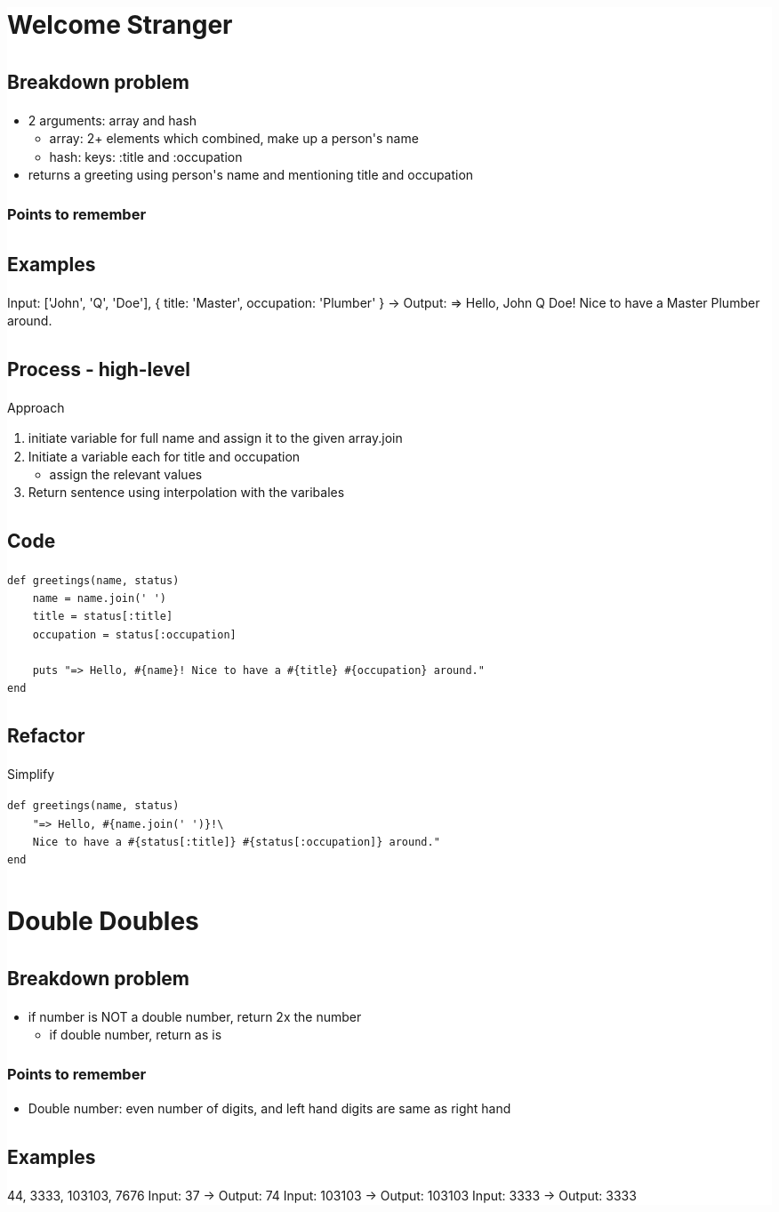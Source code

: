 # Welcome Stranger
## Breakdown problem
- 2 arguments: array and hash
    - array: 2+ elements which combined, make up a person's name
    - hash: keys: :title and :occupation
- returns a greeting using person's name and mentioning title and occupation
### Points to remember

## Examples

Input: ['John', 'Q', 'Doe'], { title: 'Master', occupation: 'Plumber' } -> Output: => Hello, John Q Doe! Nice to have a Master Plumber around.

## Process - high-level
Approach
1. initiate variable for full name and assign it to the given array.join
2. Initiate a variable each for title and occupation
    - assign the relevant values
3. Return sentence using interpolation with the varibales

## Code
```
def greetings(name, status)
    name = name.join(' ')
    title = status[:title]
    occupation = status[:occupation]

    puts "=> Hello, #{name}! Nice to have a #{title} #{occupation} around."
end
```

## Refactor
Simplify
```
def greetings(name, status)
    "=> Hello, #{name.join(' ')}!\
    Nice to have a #{status[:title]} #{status[:occupation]} around."
end
```

# Double Doubles
## Breakdown problem
- if number is NOT a double number, return 2x the number
    - if double number, return as is
### Points to remember
- Double number: even number of digits, and left hand digits are same as right hand
## Examples
44, 3333, 103103, 7676
Input: 37 -> Output: 74
Input: 103103 -> Output: 103103
Input: 3333 -> Output: 3333
